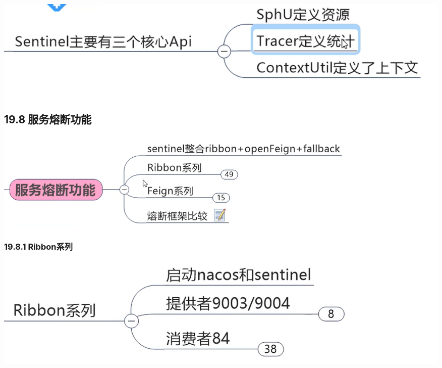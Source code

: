 

![image-20210609150000555](../../../图片/image-20210609150000555.png)



## 19.8 服务熔断功能

<img src="../../../图片/image-20210609150411712.png" alt="image-20210609150411712" style="zoom: 67%;" />



### 19.8.1 Ribbon系列

<img src="../../../图片/image-20210609150516725.png" alt="image-20210609150516725" style="zoom:67%;" />


